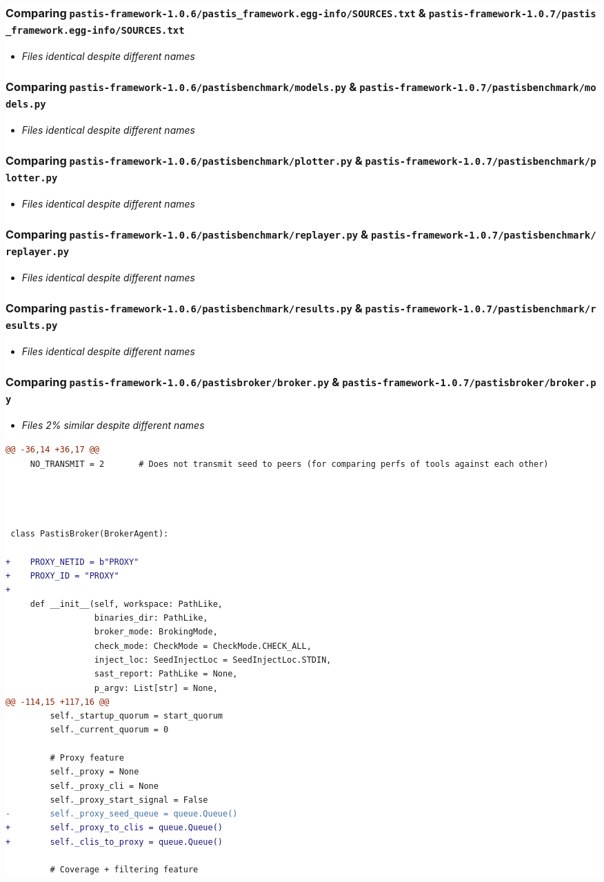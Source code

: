 ### Comparing `pastis-framework-1.0.6/pastis_framework.egg-info/SOURCES.txt` & `pastis-framework-1.0.7/pastis_framework.egg-info/SOURCES.txt`

 * *Files identical despite different names*

### Comparing `pastis-framework-1.0.6/pastisbenchmark/models.py` & `pastis-framework-1.0.7/pastisbenchmark/models.py`

 * *Files identical despite different names*

### Comparing `pastis-framework-1.0.6/pastisbenchmark/plotter.py` & `pastis-framework-1.0.7/pastisbenchmark/plotter.py`

 * *Files identical despite different names*

### Comparing `pastis-framework-1.0.6/pastisbenchmark/replayer.py` & `pastis-framework-1.0.7/pastisbenchmark/replayer.py`

 * *Files identical despite different names*

### Comparing `pastis-framework-1.0.6/pastisbenchmark/results.py` & `pastis-framework-1.0.7/pastisbenchmark/results.py`

 * *Files identical despite different names*

### Comparing `pastis-framework-1.0.6/pastisbroker/broker.py` & `pastis-framework-1.0.7/pastisbroker/broker.py`

 * *Files 2% similar despite different names*

```diff
@@ -36,14 +36,17 @@
     NO_TRANSMIT = 2       # Does not transmit seed to peers (for comparing perfs of tools against each other)
 
 
 
 
 class PastisBroker(BrokerAgent):
 
+    PROXY_NETID = b"PROXY"
+    PROXY_ID = "PROXY"
+
     def __init__(self, workspace: PathLike,
                  binaries_dir: PathLike,
                  broker_mode: BrokingMode,
                  check_mode: CheckMode = CheckMode.CHECK_ALL,
                  inject_loc: SeedInjectLoc = SeedInjectLoc.STDIN,
                  sast_report: PathLike = None,
                  p_argv: List[str] = None,
@@ -114,15 +117,16 @@
         self._startup_quorum = start_quorum
         self._current_quorum = 0
 
         # Proxy feature
         self._proxy = None
         self._proxy_cli = None
         self._proxy_start_signal = False
-        self._proxy_seed_queue = queue.Queue()
+        self._proxy_to_clis = queue.Queue()
+        self._clis_to_proxy = queue.Queue()
 
         # Coverage + filtering feature
```